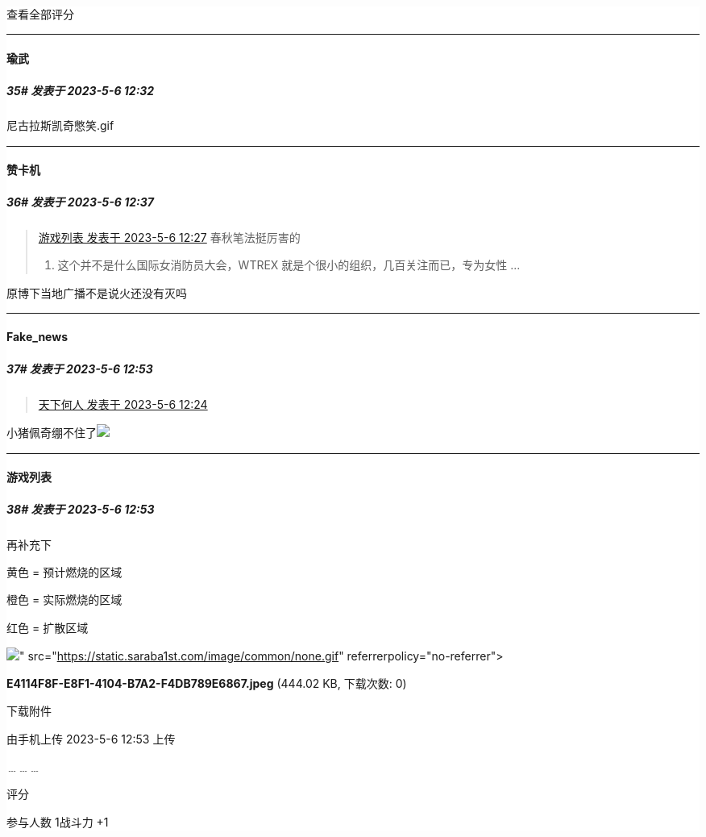 查看全部评分

*****

####  瑜武  
##### 35#       发表于 2023-5-6 12:32

尼古拉斯凯奇憋笑.gif

*****

####  赞卡机  
##### 36#       发表于 2023-5-6 12:37

<blockquote><a href="httphttps://bbs.saraba1st.com/2b/forum.php?mod=redirect&amp;goto=findpost&amp;pid=60742496&amp;ptid=2133342" target="_blank">游戏列表 发表于 2023-5-6 12:27</a>
春秋笔法挺厉害的

1. 这个并不是什么国际女消防员大会，WTREX 就是个很小的组织，几百关注而已，专为女性 ...</blockquote>
原博下当地广播不是说火还没有灭吗

*****

####  Fake_news  
##### 37#       发表于 2023-5-6 12:53

<blockquote><a href="httphttps://bbs.saraba1st.com/2b/forum.php?mod=redirect&amp;goto=findpost&amp;pid=60742464&amp;ptid=2133342" target="_blank">天下何人 发表于 2023-5-6 12:24</a></blockquote>
小猪佩奇绷不住了<img src="https://static.saraba1st.com/image/smiley/face2017/067.png" referrerpolicy="no-referrer">

*****

####  游戏列表  
##### 38#       发表于 2023-5-6 12:53

再补充下

黄色 = 预计燃烧的区域

橙色 = 实际燃烧的区域

红色 = 扩散区域

<img src="https://img.saraba1st.com/forum/202305/06/125336f9vta3j2zockoqvc.jpeg" referrerpolicy="no-referrer">" src="https://static.saraba1st.com/image/common/none.gif" referrerpolicy="no-referrer">

<strong>E4114F8F-E8F1-4104-B7A2-F4DB789E6867.jpeg</strong> (444.02 KB, 下载次数: 0)

下载附件

由手机上传
2023-5-6 12:53 上传

﹍﹍﹍

评分

 参与人数 1战斗力 +1
